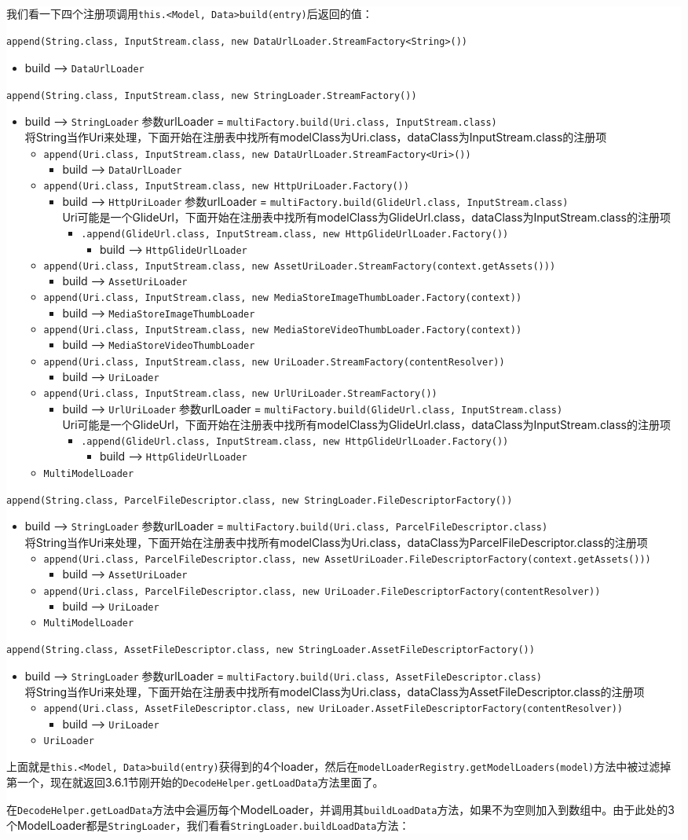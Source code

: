 我们看一下四个注册项调用`this.<Model, Data>build(entry)`后返回的值：

`append(String.class, InputStream.class, new DataUrlLoader.StreamFactory<String>())`
- build --> `DataUrlLoader`

`append(String.class, InputStream.class, new StringLoader.StreamFactory())`  
- build --> `StringLoader` 参数urlLoader = `multiFactory.build(Uri.class, InputStream.class)`  
  将String当作Uri来处理，下面开始在注册表中找所有modelClass为Uri.class，dataClass为InputStream.class的注册项  
  - `append(Uri.class, InputStream.class, new DataUrlLoader.StreamFactory<Uri>())`  
     - build --> `DataUrlLoader`
  - `append(Uri.class, InputStream.class, new HttpUriLoader.Factory())`  
     - build --> `HttpUriLoader` 参数urlLoader = `multiFactory.build(GlideUrl.class, InputStream.class)`  
       Uri可能是一个GlideUrl，下面开始在注册表中找所有modelClass为GlideUrl.class，dataClass为InputStream.class的注册项
        - `.append(GlideUrl.class, InputStream.class, new HttpGlideUrlLoader.Factory())`  
           - build --> `HttpGlideUrlLoader`
  - `append(Uri.class, InputStream.class, new AssetUriLoader.StreamFactory(context.getAssets()))`  
     - build --> `AssetUriLoader`
  - `append(Uri.class, InputStream.class, new MediaStoreImageThumbLoader.Factory(context))`  
     - build --> `MediaStoreImageThumbLoader`
  - `append(Uri.class, InputStream.class, new MediaStoreVideoThumbLoader.Factory(context))`  
     - build --> `MediaStoreVideoThumbLoader`
  - `append(Uri.class, InputStream.class, new UriLoader.StreamFactory(contentResolver))`  
     - build --> `UriLoader`
  - `append(Uri.class, InputStream.class, new UrlUriLoader.StreamFactory())`  
     - build --> `UrlUriLoader` 参数urlLoader = `multiFactory.build(GlideUrl.class, InputStream.class)`  
        Uri可能是一个GlideUrl，下面开始在注册表中找所有modelClass为GlideUrl.class，dataClass为InputStream.class的注册项
        - `.append(GlideUrl.class, InputStream.class, new HttpGlideUrlLoader.Factory())`  
           - build --> `HttpGlideUrlLoader`
  - `MultiModelLoader`

`append(String.class, ParcelFileDescriptor.class, new StringLoader.FileDescriptorFactory())`  
- build --> `StringLoader` 参数urlLoader = `multiFactory.build(Uri.class, ParcelFileDescriptor.class)`  
  将String当作Uri来处理，下面开始在注册表中找所有modelClass为Uri.class，dataClass为ParcelFileDescriptor.class的注册项  
  - `append(Uri.class, ParcelFileDescriptor.class, new AssetUriLoader.FileDescriptorFactory(context.getAssets()))`  
     - build --> `AssetUriLoader`
  - `append(Uri.class, ParcelFileDescriptor.class, new UriLoader.FileDescriptorFactory(contentResolver))`   
     - build --> `UriLoader`
  - `MultiModelLoader`

`append(String.class, AssetFileDescriptor.class, new StringLoader.AssetFileDescriptorFactory())`  
- build --> `StringLoader` 参数urlLoader = `multiFactory.build(Uri.class, AssetFileDescriptor.class)`  
  将String当作Uri来处理，下面开始在注册表中找所有modelClass为Uri.class，dataClass为AssetFileDescriptor.class的注册项  
  - `append(Uri.class, AssetFileDescriptor.class, new UriLoader.AssetFileDescriptorFactory(contentResolver))`  
     - build --> `UriLoader`
  - `UriLoader`

上面就是`this.<Model, Data>build(entry)`获得到的4个loader，然后在`modelLoaderRegistry.getModelLoaders(model)`方法中被过滤掉第一个，现在就返回3.6.1节刚开始的`DecodeHelper.getLoadData`方法里面了。

在`DecodeHelper.getLoadData`方法中会遍历每个ModelLoader，并调用其`buildLoadData`方法，如果不为空则加入到数组中。由于此处的3个ModelLoader都是`StringLoader`，我们看看`StringLoader.buildLoadData`方法：
